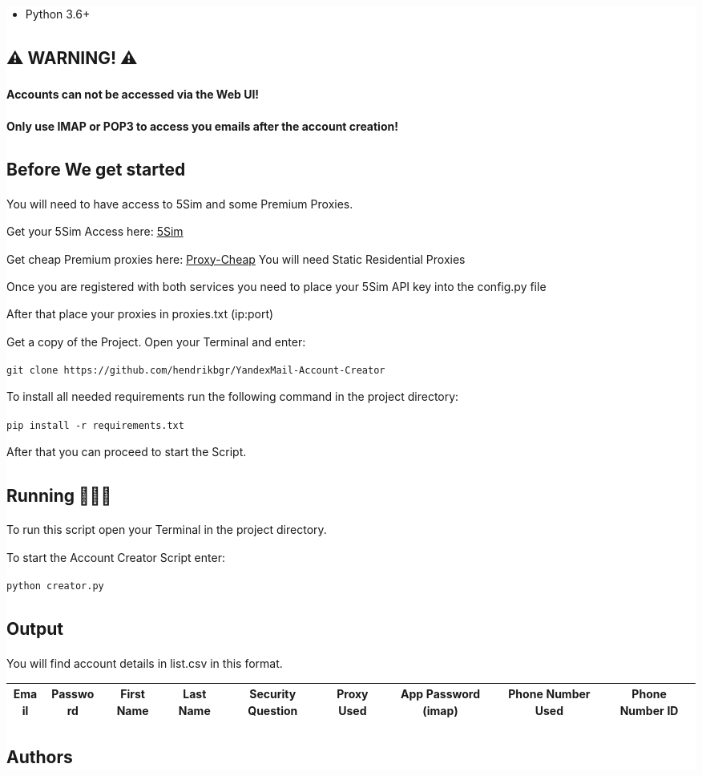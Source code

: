 - Python 3.6+

## ⚠️ WARNING! ⚠️

#### Accounts can not be accessed via the Web UI!

#### Only use IMAP or POP3 to access you emails after the account creation!

## Before We get started

You will need to have access to 5Sim and some Premium Proxies.

Get your 5Sim Access here: [5Sim](https://5sim.net)

Get cheap Premium proxies here: [Proxy-Cheap](https://app.proxy-cheap.com/r/4l2Djs)
You will need Static Residential Proxies

Once you are registered with both services you need to place your 5Sim API key into the config.py file

After that place your proxies in proxies.txt (ip:port)

Get a copy of the Project. Open your Terminal and enter:

```
git clone https://github.com/hendrikbgr/YandexMail-Account-Creator
```

To install all needed requirements run the following command in the project directory:

```
pip install -r requirements.txt
```

After that you can proceed to start the Script.

## Running 🏃🏽‍♂️

To run this script open your Terminal in the project directory.

To start the Account Creator Script enter:

```
python creator.py
```

## Output

You will find account details in list.csv in this format.

| Email | Password | First Name | Last Name | Security Question | Proxy Used | App Password (imap) | Phone Number Used | Phone Number ID |
| ----- | -------- | ---------- | --------- | ----------------- | ---------- | ------------------- | ----------------- | --------------- |

## Authors
